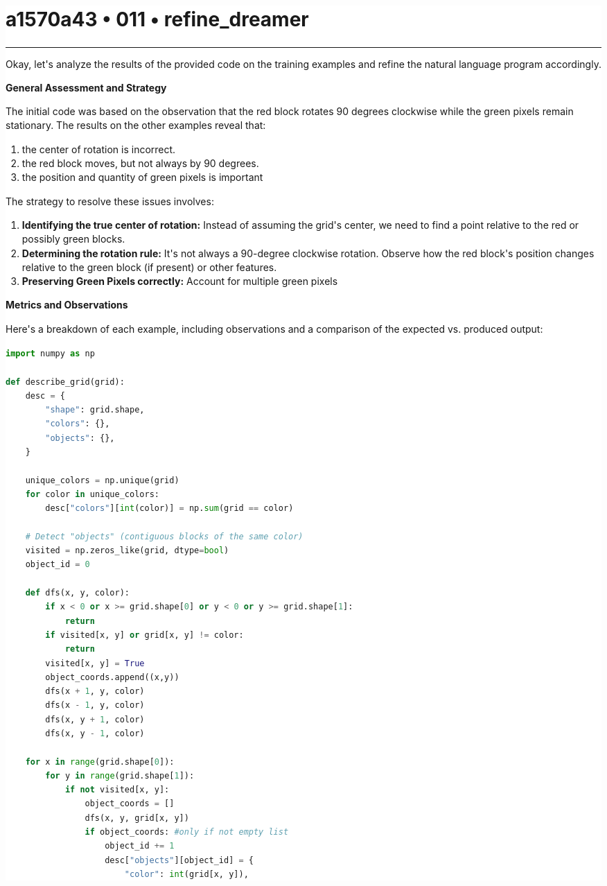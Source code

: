 # a1570a43 • 011 • refine_dreamer

---
Okay, let's analyze the results of the provided code on the training examples and refine the natural language program accordingly.

**General Assessment and Strategy**

The initial code was based on the observation that the red block rotates 90 degrees clockwise while the green pixels remain stationary. The results on the other examples reveal that:
1. the center of rotation is incorrect.
2. the red block moves, but not always by 90 degrees.
3. the position and quantity of green pixels is important

The strategy to resolve these issues involves:

1.  **Identifying the true center of rotation:** Instead of assuming the grid's center, we need to find a point relative to the red or possibly green blocks.
2.  **Determining the rotation rule:** It's not always a 90-degree clockwise rotation. Observe how the red block's position changes relative to the green block (if present) or other features.
3.  **Preserving Green Pixels correctly:** Account for multiple green pixels

**Metrics and Observations**

Here's a breakdown of each example, including observations and a comparison of the expected vs. produced output:

```python
import numpy as np

def describe_grid(grid):
    desc = {
        "shape": grid.shape,
        "colors": {},
        "objects": {},
    }

    unique_colors = np.unique(grid)
    for color in unique_colors:
        desc["colors"][int(color)] = np.sum(grid == color)

    # Detect "objects" (contiguous blocks of the same color)
    visited = np.zeros_like(grid, dtype=bool)
    object_id = 0

    def dfs(x, y, color):
        if x < 0 or x >= grid.shape[0] or y < 0 or y >= grid.shape[1]:
            return
        if visited[x, y] or grid[x, y] != color:
            return
        visited[x, y] = True
        object_coords.append((x,y))
        dfs(x + 1, y, color)
        dfs(x - 1, y, color)
        dfs(x, y + 1, color)
        dfs(x, y - 1, color)

    for x in range(grid.shape[0]):
        for y in range(grid.shape[1]):
            if not visited[x, y]:
                object_coords = []
                dfs(x, y, grid[x, y])
                if object_coords: #only if not empty list
                    object_id += 1
                    desc["objects"][object_id] = {
                        "color": int(grid[x, y]),
```